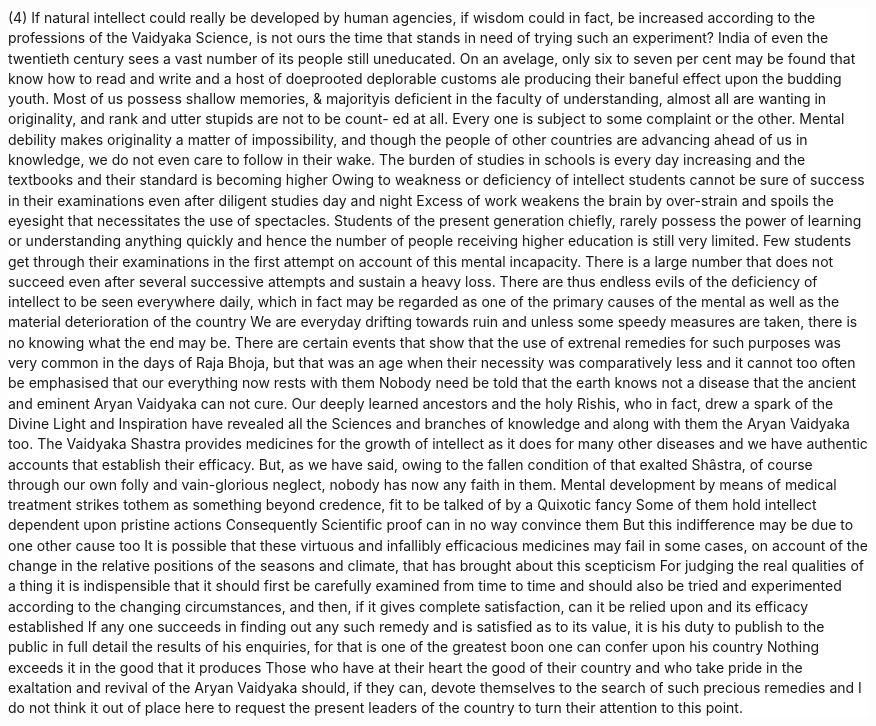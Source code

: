   (4) If natural intellect could really be developed by human agencies, if wisdom could in fact, be increased according to the professions of the Vaidyaka Science, is not ours the time that stands in need of trying such an experiment? India of even the twentieth century sees a vast number of its people still uneducated. On an avelage, only six to seven per cent may be found that know how to read and write and a host of doeprooted deplorable customs ale producing their baneful effect upon the budding youth. Most of us possess shallow memories, & majorityis deficient in the faculty of understanding, almost all are wanting in originality, and rank and utter stupids are not to be count- ed at all. Every one is subject to some complaint or the other. Mental debility makes originality a matter of impossibility, and though the people of other countries are advancing ahead of us in knowledge, we do not even care to follow in their wake. The burden of studies in schools is every day increasing and the textbooks and their standard is becoming higher Owing to weakness or deficiency of intellect students cannot be sure of success in their examinations even after diligent studies day and night Excess of work weakens the brain by over-strain and spoils the eyesight that necessitates the use of spectacles. Students of the present generation chiefly, rarely possess the power of learning or understanding anything quickly and hence the number of people receiving higher education is still very limited. Few students get through their examinations in the first attempt on account of this mental incapacity. There is a large number that does not succeed even after several successive attempts and sustain a heavy loss. There are thus endless evils of the deficiency of intellect to be seen everywhere daily, which in fact may be regarded as one of the primary causes of the mental as well as the material deterioration of the country We are everyday drifting towards ruin and unless some speedy measures are taken, there is no knowing what the end may be. There are certain events that show that the use of extrenal remedies for such purposes was very common in the days of Raja Bhoja, but that was an age when their necessity was comparatively less and it cannot too often be emphasised that our everything now rests with them Nobody need be told that the earth knows not a disease that the ancient and eminent Aryan Vaidyaka can not cure. Our deeply learned ancestors and the holy Rishis, who in fact, drew a spark of the Divine Light and Inspiration have revealed all the Sciences and branches of knowledge and along with them the Aryan Vaidyaka too. The Vaidyaka Shastra provides medicines for the growth of intellect as it does for many other diseases and we have authentic accounts that establish their efficacy. But, as we have said, owing to the fallen condition of that exalted Shâstra, of course through our own folly and vain-glorious neglect, nobody has now any faith in them. Mental development by means of medical treatment strikes tothem as something beyond credence, fit to be talked of by a Quixotic fancy Some of them hold intellect dependent upon pristine actions Consequently Scientific proof can in no way convince them But this indifference may be due to one other cause too It is possible that these virtuous and infallibly efficacious medicines may fail in some cases, on account of the change in the relative positions of the seasons and climate, that has brought about this scepticism For judging the real qualities of a thing it is indispensible that it should first be carefully examined from time to time and should also be tried and experimented according to the changing circumstances, and then, if it gives complete satisfaction, can it be relied upon and its efficacy established If any one succeeds in finding out any such remedy and is satisfied as to its value, it is his duty to publish to the public in full detail the results of his enquiries, for that is one of the greatest boon one can confer upon his country Nothing exceeds it in the good that it produces Those who have at their heart the good of their country and who take pride in the exaltation and revival of the Aryan Vaidyaka should, if they can, devote themselves to the search of such precious remedies and I do not think it out of place here to request the present leaders of the country to turn their attention to this point.
